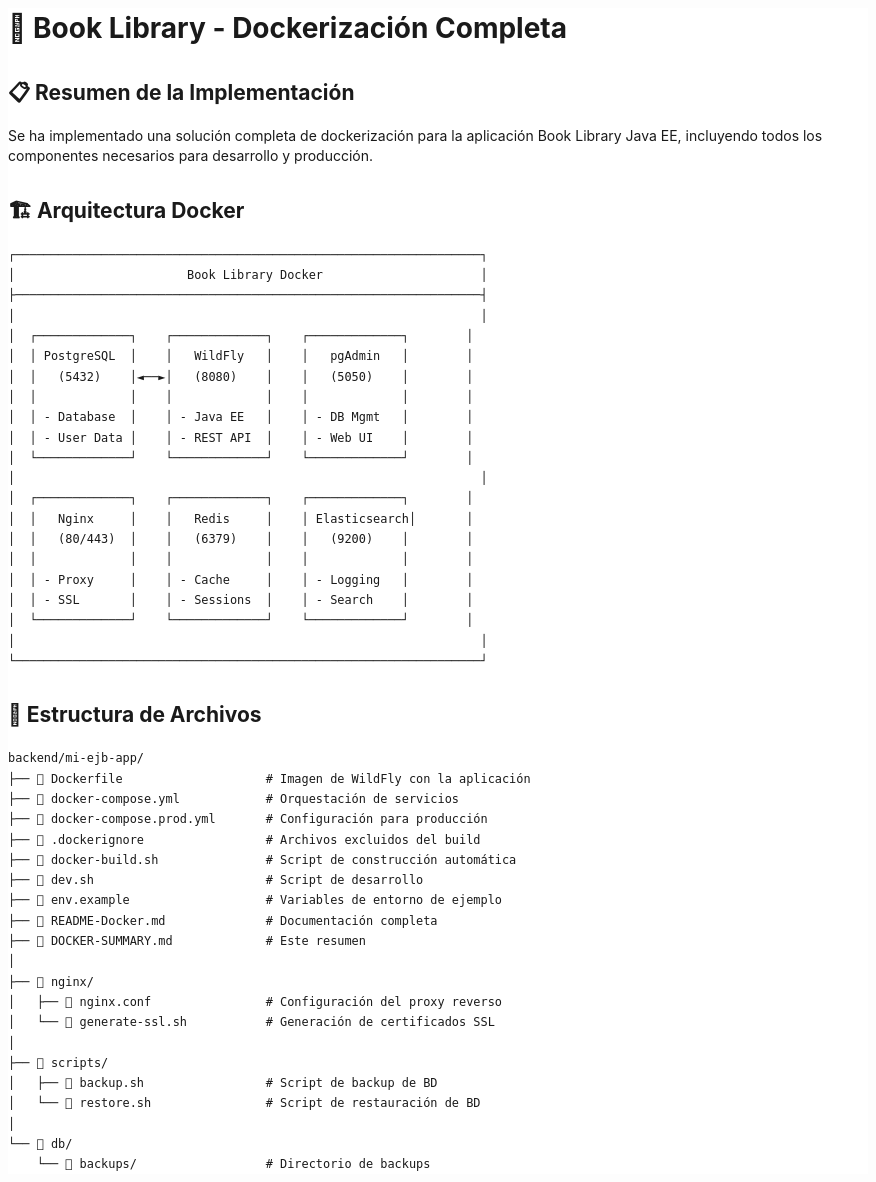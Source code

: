 # 🐳 Book Library - Dockerización Completa

## 📋 Resumen de la Implementación

Se ha implementado una solución completa de dockerización para la aplicación Book Library Java EE, incluyendo todos los componentes necesarios para desarrollo y producción.

## 🏗️ Arquitectura Docker

```
┌─────────────────────────────────────────────────────────────────┐
│                        Book Library Docker                      │
├─────────────────────────────────────────────────────────────────┤
│                                                                 │
│  ┌─────────────┐    ┌─────────────┐    ┌─────────────┐        │
│  │ PostgreSQL  │    │   WildFly   │    │   pgAdmin   │        │
│  │   (5432)    │◄──►│   (8080)    │    │   (5050)    │        │
│  │             │    │             │    │             │        │
│  │ - Database  │    │ - Java EE   │    │ - DB Mgmt   │        │
│  │ - User Data │    │ - REST API  │    │ - Web UI    │        │
│  └─────────────┘    └─────────────┘    └─────────────┘        │
│                                                                 │
│  ┌─────────────┐    ┌─────────────┐    ┌─────────────┐        │
│  │   Nginx     │    │   Redis     │    │ Elasticsearch│       │
│  │   (80/443)  │    │   (6379)    │    │   (9200)    │        │
│  │             │    │             │    │             │        │
│  │ - Proxy     │    │ - Cache     │    │ - Logging   │        │
│  │ - SSL       │    │ - Sessions  │    │ - Search    │        │
│  └─────────────┘    └─────────────┘    └─────────────┘        │
│                                                                 │
└─────────────────────────────────────────────────────────────────┘
```

## 📁 Estructura de Archivos

```
backend/mi-ejb-app/
├── 📄 Dockerfile                    # Imagen de WildFly con la aplicación
├── 📄 docker-compose.yml            # Orquestación de servicios
├── 📄 docker-compose.prod.yml       # Configuración para producción
├── 📄 .dockerignore                 # Archivos excluidos del build
├── 📄 docker-build.sh               # Script de construcción automática
├── 📄 dev.sh                        # Script de desarrollo
├── 📄 env.example                   # Variables de entorno de ejemplo
├── 📄 README-Docker.md              # Documentación completa
├── 📄 DOCKER-SUMMARY.md             # Este resumen
│
├── 📁 nginx/
│   ├── 📄 nginx.conf                # Configuración del proxy reverso
│   └── 📄 generate-ssl.sh           # Generación de certificados SSL
│
├── 📁 scripts/
│   ├── 📄 backup.sh                 # Script de backup de BD
│   └── 📄 restore.sh                # Script de restauración de BD
│
└── 📁 db/
    └── 📁 backups/                  # Directorio de backups
```
